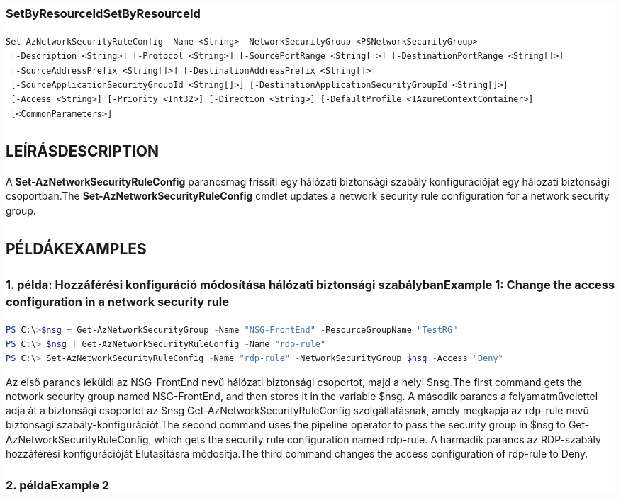 ### <span data-ttu-id="bbc90-106">SetByResourceId</span><span class="sxs-lookup"><span data-stu-id="bbc90-106">SetByResourceId</span></span>
```
Set-AzNetworkSecurityRuleConfig -Name <String> -NetworkSecurityGroup <PSNetworkSecurityGroup>
 [-Description <String>] [-Protocol <String>] [-SourcePortRange <String[]>] [-DestinationPortRange <String[]>]
 [-SourceAddressPrefix <String[]>] [-DestinationAddressPrefix <String[]>]
 [-SourceApplicationSecurityGroupId <String[]>] [-DestinationApplicationSecurityGroupId <String[]>]
 [-Access <String>] [-Priority <Int32>] [-Direction <String>] [-DefaultProfile <IAzureContextContainer>]
 [<CommonParameters>]
```

## <span data-ttu-id="bbc90-107">LEÍRÁS</span><span class="sxs-lookup"><span data-stu-id="bbc90-107">DESCRIPTION</span></span>
<span data-ttu-id="bbc90-108">A **Set-AzNetworkSecurityRuleConfig** parancsmag frissíti egy hálózati biztonsági szabály konfigurációját egy hálózati biztonsági csoportban.</span><span class="sxs-lookup"><span data-stu-id="bbc90-108">The **Set-AzNetworkSecurityRuleConfig** cmdlet updates a network security rule configuration for a network security group.</span></span>

## <span data-ttu-id="bbc90-109">PÉLDÁK</span><span class="sxs-lookup"><span data-stu-id="bbc90-109">EXAMPLES</span></span>

### <span data-ttu-id="bbc90-110">1. példa: Hozzáférési konfiguráció módosítása hálózati biztonsági szabályban</span><span class="sxs-lookup"><span data-stu-id="bbc90-110">Example 1: Change the access configuration in a network security rule</span></span>
```powershell
PS C:\>$nsg = Get-AzNetworkSecurityGroup -Name "NSG-FrontEnd" -ResourceGroupName "TestRG"
PS C:\> $nsg | Get-AzNetworkSecurityRuleConfig -Name "rdp-rule"
PS C:\> Set-AzNetworkSecurityRuleConfig -Name "rdp-rule" -NetworkSecurityGroup $nsg -Access "Deny"
```

<span data-ttu-id="bbc90-111">Az első parancs leküldi az NSG-FrontEnd nevű hálózati biztonsági csoportot, majd a helyi $nsg.</span><span class="sxs-lookup"><span data-stu-id="bbc90-111">The first command gets the network security group named NSG-FrontEnd, and then stores it in the variable $nsg.</span></span>
<span data-ttu-id="bbc90-112">A második parancs a folyamatművelettel adja át a biztonsági csoportot az $nsg Get-AzNetworkSecurityRuleConfig szolgáltatásnak, amely megkapja az rdp-rule nevű biztonsági szabály-konfigurációt.</span><span class="sxs-lookup"><span data-stu-id="bbc90-112">The second command uses the pipeline operator to pass the security group in $nsg to Get-AzNetworkSecurityRuleConfig, which gets the security rule configuration named rdp-rule.</span></span>
<span data-ttu-id="bbc90-113">A harmadik parancs az RDP-szabály hozzáférési konfigurációját Elutasításra módosítja.</span><span class="sxs-lookup"><span data-stu-id="bbc90-113">The third command changes the access configuration of rdp-rule to Deny.</span></span>

### <span data-ttu-id="bbc90-114">2. példa</span><span class="sxs-lookup"><span data-stu-id="bbc90-114">Example 2</span></span>
